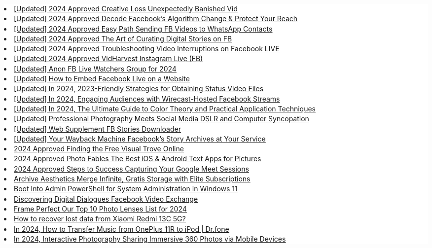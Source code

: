 <li><a href="https://facebook-videos.techidaily.com/updated-2024-approved-creative-loss-unexpectedly-banished-vid/"><u>[Updated] 2024 Approved  Creative Loss  Unexpectedly Banished Vid</u></a></li>
<li><a href="https://facebook-videos.techidaily.com/updated-2024-approved-decode-facebooks-algorithm-change-and-protect-your-reach/"><u>[Updated] 2024 Approved  Decode Facebook’s Algorithm Change & Protect Your Reach</u></a></li>
<li><a href="https://facebook-videos.techidaily.com/updated-2024-approved-easy-path-sending-fb-videos-to-whatsapp-contacts/"><u>[Updated] 2024 Approved  Easy Path  Sending FB Videos to WhatsApp Contacts</u></a></li>
<li><a href="https://facebook-videos.techidaily.com/updated-2024-approved-the-art-of-curating-digital-stories-on-fb/"><u>[Updated] 2024 Approved  The Art of Curating Digital Stories on FB</u></a></li>
<li><a href="https://facebook-videos.techidaily.com/updated-2024-approved-troubleshooting-video-interruptions-on-facebook-live/"><u>[Updated] 2024 Approved  Troubleshooting Video Interruptions on Facebook LIVE</u></a></li>
<li><a href="https://facebook-videos.techidaily.com/updated-2024-approved-vidharvest-instagram-live-fb/"><u>[Updated] 2024 Approved  VidHarvest  Instagram Live (FB)</u></a></li>
<li><a href="https://facebook-videos.techidaily.com/updated-anon-fb-live-watchers-group-for-2024/"><u>[Updated] Anon FB Live Watchers Group for 2024</u></a></li>
<li><a href="https://facebook-videos.techidaily.com/updated-how-to-embed-facebook-live-on-a-website/"><u>[Updated] How to Embed Facebook Live on a Website</u></a></li>
<li><a href="https://facebook-videos.techidaily.com/updated-in-2024-2023-friendly-strategies-for-obtaining-status-video-files/"><u>[Updated] In 2024, 2023-Friendly Strategies for Obtaining Status Video Files</u></a></li>
<li><a href="https://facebook-videos.techidaily.com/updated-in-2024-engaging-audiences-with-wirecast-hosted-facebook-streams/"><u>[Updated] In 2024, Engaging Audiences with Wirecast-Hosted Facebook Streams</u></a></li>
<li><a href="https://vp-tips.techidaily.com/updated-in-2024-the-ultimate-guide-to-color-theory-and-practical-application-techniques/"><u>[Updated] In 2024, The Ultimate Guide to Color Theory and Practical Application Techniques</u></a></li>
<li><a href="https://facebook-videos.techidaily.com/updated-professional-photography-meets-social-media-dslr-and-computer-syncopation/"><u>[Updated] Professional Photography Meets Social Media  DSLR and Computer Syncopation</u></a></li>
<li><a href="https://facebook-videos.techidaily.com/updated-web-supplement-fb-stories-downloader/"><u>[Updated] Web Supplement  FB Stories Downloader</u></a></li>
<li><a href="https://facebook-videos.techidaily.com/updated-your-wayback-machine-facebooks-story-archives-at-your-service/"><u>[Updated] Your Wayback Machine  Facebook’s Story Archives at Your Service</u></a></li>
<li><a href="https://fox-glue.techidaily.com/2024-approved-finding-the-free-visual-trove-online/"><u>2024 Approved  Finding the Free Visual Trove Online</u></a></li>
<li><a href="https://fox-links.techidaily.com/2024-approved-photo-fables-the-best-ios-and-android-text-apps-for-pictures/"><u>2024 Approved  Photo Fables  The Best iOS & Android Text Apps for Pictures</u></a></li>
<li><a href="https://screen-mirroring-recording.techidaily.com/2024-approved-steps-to-success-capturing-your-google-meet-sessions/"><u>2024 Approved  Steps to Success  Capturing Your Google Meet Sessions</u></a></li>
<li><a href="https://fox-links.techidaily.com/archive-aesthetics-merge-infinite-gratis-storage-with-elite-subscriptions/"><u>Archive Aesthetics  Merge Infinite, Gratis Storage with Elite Subscriptions</u></a></li>
<li><a href="https://win11.techidaily.com/boot-into-admin-powershell-for-system-administration-in-windows-11/"><u>Boot Into Admin PowerShell for System Administration in Windows 11</u></a></li>
<li><a href="https://facebook-videos.techidaily.com/discovering-digital-dialogues-facebook-video-exchange/"><u>Discovering Digital Dialogues  Facebook Video Exchange</u></a></li>
<li><a href="https://some-techniques.techidaily.com/frame-perfect-our-top-10-photo-lenses-list-for-2024/"><u>Frame Perfect  Our Top 10 Photo Lenses List for 2024</u></a></li>
<li><a href="https://blog-min.techidaily.com/how-to-recover-lost-data-from-xiaomi-redmi-13c-5g-by-fonelab-android-recover-data/"><u>How to recover lost data from Xiaomi Redmi 13C 5G?</u></a></li>
<li><a href="https://android-transfer.techidaily.com/in-2024-how-to-transfer-music-from-oneplus-11r-to-ipod-drfone-by-drfone-transfer-from-android-transfer-from-android/"><u>In 2024, How to Transfer Music from OnePlus 11R to iPod | Dr.fone</u></a></li>
<li><a href="https://facebook-videos.techidaily.com/in-2024-interactive-photography-sharing-immersive-360-photos-via-mobile-devices/"><u>In 2024, Interactive Photography  Sharing Immersive 360 Photos via Mobile Devices</u></a></li>